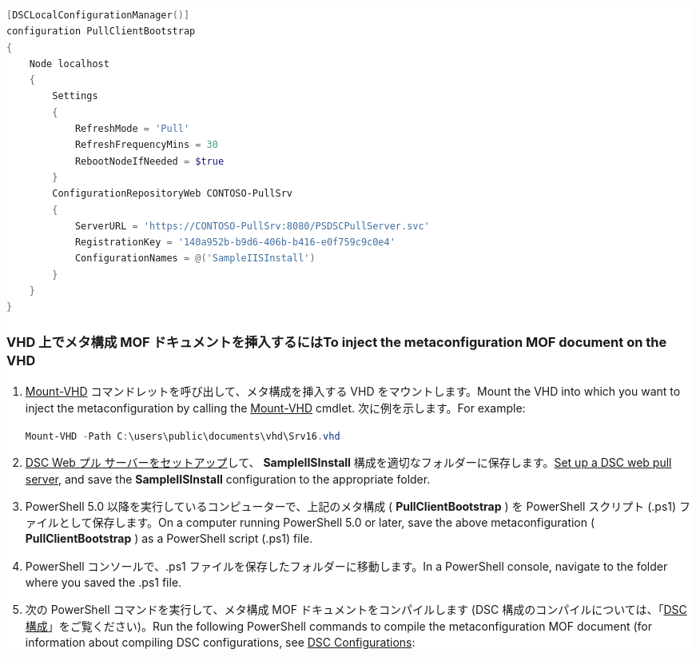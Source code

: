 ```powershell
[DSCLocalConfigurationManager()]
configuration PullClientBootstrap
{
    Node localhost
    {
        Settings
        {
            RefreshMode = 'Pull'
            RefreshFrequencyMins = 30
            RebootNodeIfNeeded = $true
        }
        ConfigurationRepositoryWeb CONTOSO-PullSrv
        {
            ServerURL = 'https://CONTOSO-PullSrv:8080/PSDSCPullServer.svc'
            RegistrationKey = '140a952b-b9d6-406b-b416-e0f759c9c0e4'
            ConfigurationNames = @('SampleIISInstall')
        }
    }
}
```

### <a name="to-inject-the-metaconfiguration-mof-document-on-the-vhd"></a><span data-ttu-id="a7314-149">VHD 上でメタ構成 MOF ドキュメントを挿入するには</span><span class="sxs-lookup"><span data-stu-id="a7314-149">To inject the metaconfiguration MOF document on the VHD</span></span>

1. <span data-ttu-id="a7314-150">[Mount-VHD](/powershell/module/hyper-v/mount-vhd) コマンドレットを呼び出して、メタ構成を挿入する VHD をマウントします。</span><span class="sxs-lookup"><span data-stu-id="a7314-150">Mount the VHD into which you want to inject the metaconfiguration by calling the [Mount-VHD](/powershell/module/hyper-v/mount-vhd) cmdlet.</span></span> <span data-ttu-id="a7314-151">次に例を示します。</span><span class="sxs-lookup"><span data-stu-id="a7314-151">For example:</span></span>

   ```powershell
   Mount-VHD -Path C:\users\public\documents\vhd\Srv16.vhd
   ```

1. <span data-ttu-id="a7314-152">[DSC Web プル サーバーをセットアップ](../pull-server/pullServer.md)して、 **SampleIISInstall** 構成を適切なフォルダーに保存します。</span><span class="sxs-lookup"><span data-stu-id="a7314-152">[Set up a DSC web pull server](../pull-server/pullServer.md), and save the **SampleIISInstall** configuration to the appropriate folder.</span></span>

1. <span data-ttu-id="a7314-153">PowerShell 5.0 以降を実行しているコンピューターで、上記のメタ構成 ( **PullClientBootstrap** ) を PowerShell スクリプト (.ps1) ファイルとして保存します。</span><span class="sxs-lookup"><span data-stu-id="a7314-153">On a computer running PowerShell 5.0 or later, save the above metaconfiguration ( **PullClientBootstrap** ) as a PowerShell script (.ps1) file.</span></span>

1. <span data-ttu-id="a7314-154">PowerShell コンソールで、.ps1 ファイルを保存したフォルダーに移動します。</span><span class="sxs-lookup"><span data-stu-id="a7314-154">In a PowerShell console, navigate to the folder where you saved the .ps1 file.</span></span>

1. <span data-ttu-id="a7314-155">次の PowerShell コマンドを実行して、メタ構成 MOF ドキュメントをコンパイルします (DSC 構成のコンパイルについては、「[DSC 構成](../configurations/configurations.md)」をご覧ください)。</span><span class="sxs-lookup"><span data-stu-id="a7314-155">Run the following PowerShell commands to compile the metaconfiguration MOF document (for information about compiling DSC configurations, see [DSC Configurations](../configurations/configurations.md):</span></span>
